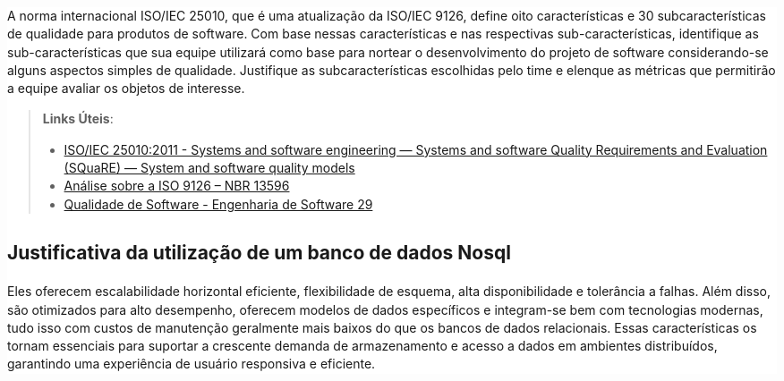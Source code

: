 A norma internacional ISO/IEC 25010, que é uma atualização da ISO/IEC 9126, define oito características e 30 subcaracterísticas de qualidade para produtos de software.
Com base nessas características e nas respectivas sub-características, identifique as sub-características que sua equipe utilizará como base para nortear o desenvolvimento do projeto de software considerando-se alguns aspectos simples de qualidade. Justifique as subcaracterísticas escolhidas pelo time e elenque as métricas que permitirão a equipe avaliar os objetos de interesse.

> **Links Úteis**:
>
> - [ISO/IEC 25010:2011 - Systems and software engineering — Systems and software Quality Requirements and Evaluation (SQuaRE) — System and software quality models](https://www.iso.org/standard/35733.html/)
> - [Análise sobre a ISO 9126 – NBR 13596](https://www.tiespecialistas.com.br/analise-sobre-iso-9126-nbr-13596/)
> - [Qualidade de Software - Engenharia de Software 29](https://www.devmedia.com.br/qualidade-de-software-engenharia-de-software-29/18209/)

## Justificativa da utilização de um banco de dados Nosql

Eles oferecem escalabilidade horizontal eficiente, flexibilidade de esquema, alta disponibilidade e tolerância a falhas. Além disso, são otimizados para alto desempenho, oferecem modelos de dados específicos e integram-se bem com tecnologias modernas, tudo isso com custos de manutenção geralmente mais baixos do que os bancos de dados relacionais. Essas características os tornam essenciais para suportar a crescente demanda de armazenamento e acesso a dados em ambientes distribuídos, garantindo uma experiência de usuário responsiva e eficiente. 
